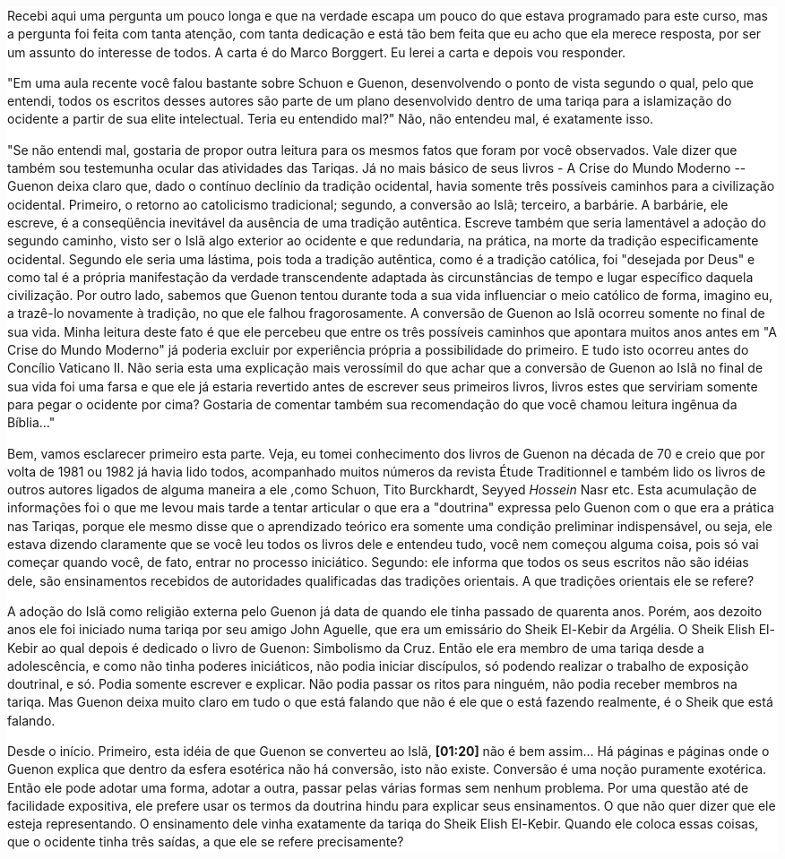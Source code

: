 Recebi aqui uma pergunta um pouco longa e que na verdade escapa um pouco do que estava programado para este curso, mas a pergunta foi feita com tanta atenção, com tanta dedicação e está tão bem feita que eu acho que ela merece resposta, por ser um assunto do interesse de todos. A carta é do Marco Borggert. Eu lerei a carta e depois vou responder.

"Em uma aula recente você falou bastante sobre Schuon e Guenon, desenvolvendo o ponto de vista segundo o qual, pelo que entendi, todos os escritos desses autores são parte de um plano desenvolvido dentro de uma tariqa para a islamização do ocidente a partir de sua elite intelectual. Teria eu entendido mal?" Não, não entendeu mal, é exatamente isso.

"Se não entendi mal, gostaria de propor outra leitura para os mesmos fatos que foram por você observados. Vale dizer que também sou testemunha ocular das atividades das Tariqas. Já no mais básico de seus livros - A Crise do Mundo Moderno -- Guenon deixa claro que, dado o contínuo declínio da tradição ocidental, havia somente três possíveis caminhos para a civilização ocidental. Primeiro, o retorno ao catolicismo tradicional; segundo, a conversão ao Islã; terceiro, a barbárie. A barbárie, ele escreve, é a conseqüência inevitável da ausência de uma tradição autêntica. Escreve também que seria lamentável a adoção do segundo caminho, visto ser o Islã algo exterior ao ocidente e que redundaria, na prática, na morte da tradição especificamente ocidental. Segundo ele seria uma lástima, pois toda a tradição autêntica, como é a tradição católica, foi "desejada por Deus" e como tal é a própria manifestação da verdade transcendente adaptada às circunstâncias de tempo e lugar específico daquela civilização. Por outro lado, sabemos que Guenon tentou durante toda a sua vida influenciar o meio católico de forma, imagino eu, a trazê-lo novamente à tradição, no que ele falhou fragorosamente. A conversão de Guenon ao Islã ocorreu somente no final de sua vida. Minha leitura deste fato é que ele percebeu que entre os três possíveis caminhos que apontara muitos anos antes em "A Crise do Mundo Moderno" já poderia excluir por experiência própria a possibilidade do primeiro. E tudo isto ocorreu antes do Concílio Vaticano II. Não seria esta uma explicação mais verossímil do que achar que a conversão de Guenon ao Islã no final de sua vida foi uma farsa e que ele já estaria revertido antes de escrever seus primeiros livros, livros estes que serviriam somente para pegar o ocidente por cima? Gostaria de comentar também sua recomendação do que você chamou leitura ingênua da Bíblia\..."

Bem, vamos esclarecer primeiro esta parte. Veja, eu tomei conhecimento dos livros de Guenon na década de 70 e creio que por volta de 1981 ou 1982 já havia lido todos, acompanhado muitos números da revista Étude Traditionnel e também lido os livros de outros autores ligados de alguma maneira a ele ,como Schuon, Tito Burckhardt, Seyyed *Hossein* Nasr etc. Esta acumulação de informações foi o que me levou mais tarde a tentar articular o que era a "doutrina" expressa pelo Guenon com o que era a prática nas Tariqas, porque ele mesmo disse que o aprendizado teórico era somente uma condição preliminar indispensável, ou seja, ele estava dizendo claramente que se você leu todos os livros dele e entendeu tudo, você nem começou alguma coisa, pois só vai começar quando você, de fato, entrar no processo iniciático. Segundo: ele informa que todos os seus escritos não são idéias dele, são ensinamentos recebidos de autoridades qualificadas das tradições orientais. A que tradições orientais ele se refere?

A adoção do Islã como religião externa pelo Guenon já data de quando ele tinha passado de quarenta anos. Porém, aos dezoito anos ele foi iniciado numa tariqa por seu amigo John Aguelle, que era um emissário do Sheik El-Kebir da Argélia. O Sheik Elish El-Kebir ao qual depois é dedicado o livro de Guenon: Simbolismo da Cruz. Então ele era membro de uma tariqa desde a adolescência, e como não tinha poderes iniciáticos, não podia iniciar discípulos, só podendo realizar o trabalho de exposição doutrinal, e só. Podia somente escrever e explicar. Não podia passar os ritos para ninguém, não podia receber membros na tariqa. Mas Guenon deixa muito claro em tudo o que está falando que não é ele que o está fazendo realmente, é o Sheik que está falando.

Desde o início. Primeiro, esta idéia de que Guenon se converteu ao Islã, **\[01:20\]** não é bem assim\... Há páginas e páginas onde o Guenon explica que dentro da esfera esotérica não há conversão, isto não existe. Conversão é uma noção puramente exotérica. Então ele pode adotar uma forma, adotar a outra, passar pelas várias formas sem nenhum problema. Por uma questão até de facilidade expositiva, ele prefere usar os termos da doutrina hindu para explicar seus ensinamentos. O que não quer dizer que ele esteja representando. O ensinamento dele vinha exatamente da tariqa do Sheik Elish El-Kebir. Quando ele coloca essas coisas, que o ocidente tinha três saídas, a que ele se refere precisamente?

